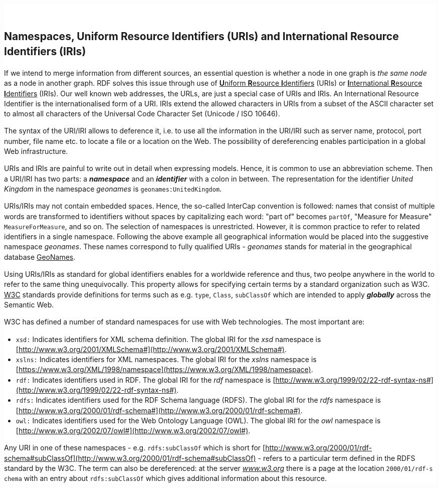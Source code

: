 <br>

## Namespaces, Uniform Resource Identifiers (URIs) and International Resource Identifiers (IRIs)
If we intend to merge information from different sources, an essential question is whether a node in one graph is *the same node* as a node in another graph. RDF solves this issue through use of [**U**niform **R**esource **I**dentifiers](https://tools.ietf.org/html/rfc3986) (URIs) or [**I**nternational **R**esource **I**dentifiers](https://tools.ietf.org/html/rfc3987) (IRIs). Our well known web addresses, the URLs, are just a special case of URIs and IRIs. An International Resource Identifier is the internationalised form of a URI. IRIs extend the allowed characters in URIs from a subset of the ASCII character set to almost all characters of the Universal Code Character Set (Unicode / ISO 10646). 

The syntax of the URI/IRI allows to deference it, i.e. to use all the information in the URI/IRI such as server name, protocol, port number, file name etc. to locate a file or a location on the Web. The possibility of dereferencing enables participation in a global Web infrastructure.

URIs and IRIs are painful to write out in detail when expressing models. Hence, it is common to use an abbreviation scheme. Then a URI/IRI has two parts: a ***namespace*** and an ***identifier*** with a colon in between. The representation for the identifier *United Kingdom* in the namespace *geonames* is `geonames:UnitedKingdom`.

URIs/IRIs may not contain embedded spaces. Hence, the so-called InterCap convention is followed: names that consist of multiple words are transformed to identifiers without spaces by capitalizing each word: "part of" becomes `partOf`, "Measure for Measure" `MeasureForMeasure`, and so on. The selection of namespaces is unrestricted. However, it is common practice to refer to related identifiers in a single namespace. Following the above example all geographical information would be placed into the suggestive namespace *geonames*. These names correspond to fully qualified URIs - *geonames* stands for material in the geographical database [GeoNames](https://www.geonames.org/). 

Using URIs/IRIs as standard for global identifiers enables for a worldwide reference and thus, two peolpe anywhere in the world to refer to the same thing unequivocally. This property allows for specifying certain terms by a standard organization such as W3C. [W3C](https://www.w3.org/) standards provide definitions for terms such as e.g. `type`, `Class`, `subClassOf` which are intended to apply ***globally*** across the Semantic Web.

W3C has defined a number of standard namespaces for use with Web technologies. The most important are:
* `xsd:` Indicates identifiers for XML schema definition. The global IRI for the *xsd* namespace is [http://www.w3.org/2001/XMLSchema#](http://www.w3.org/2001/XMLSchema#).
* `xslns:`  Indicates identifiers for XML namespaces. The global IRI for the *xslns* namespace is [https://www.w3.org/XML/1998/namespace](https://www.w3.org/XML/1998/namespace).
* `rdf:` Indicates identifiers used in RDF. The global IRI for the *rdf* namespace is [http://www.w3.org/1999/02/22-rdf-syntax-ns#](http://www.w3.org/1999/02/22-rdf-syntax-ns#).
* `rdfs:` Indicates identifiers used for the RDF Schema language (RDFS). The global IRI for the *rdfs* namespace is [http://www.w3.org/2000/01/rdf-schema#](http://www.w3.org/2000/01/rdf-schema#).
* `owl:` Indicates identifiers used for the Web Ontology Language (OWL). The global IRI for the *owl* namespace is [http://www.w3.org/2002/07/owl#](http://www.w3.org/2002/07/owl#).

Any URI in one of these namespaces - e.g. `rdfs:subClassOf` which is short for [http://www.w3.org/2000/01/rdf-schema#subClassOf](http://www.w3.org/2000/01/rdf-schema#subClassOf) - refers to a particular term defined in the RDFS standard by the W3C. The term can also be dereferenced: at the server *www.w3.org* there is a page at the location `2000/01/rdf-schema` with an entry about `rdfs:subClassOf` which gives additional information about this resource.
